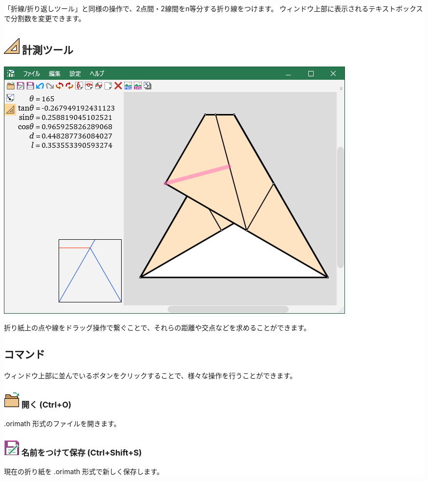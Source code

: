 「折線/折り返しツール」と同様の操作で、2点間・2線間をn等分する折り線をつけます。
ウィンドウ上部に表示されるテキストボックスで分割数を変更できます。

## ![icon](../../Plugins/Orimath.Basics/Icons/measure.png?raw=true) 計測ツール

![view](../Images/measure.png?raw=true)

折り紙上の点や線をドラッグ操作で繋ぐことで、それらの距離や交点などを求めることができます。

## コマンド

ウィンドウ上部に並んでいるボタンをクリックすることで、様々な操作を行うことができます。


### ![icon](../../Plugins/Orimath.Basics/Icons/open_file.png?raw=true) 開く (Ctrl+O)

.orimath 形式のファイルを開きます。

### ![icon](../../Plugins/Orimath.Basics/Icons/save_file_as.png?raw=true) 名前をつけて保存 (Ctrl+Shift+S)

現在の折り紙を .orimath 形式で新しく保存します。
